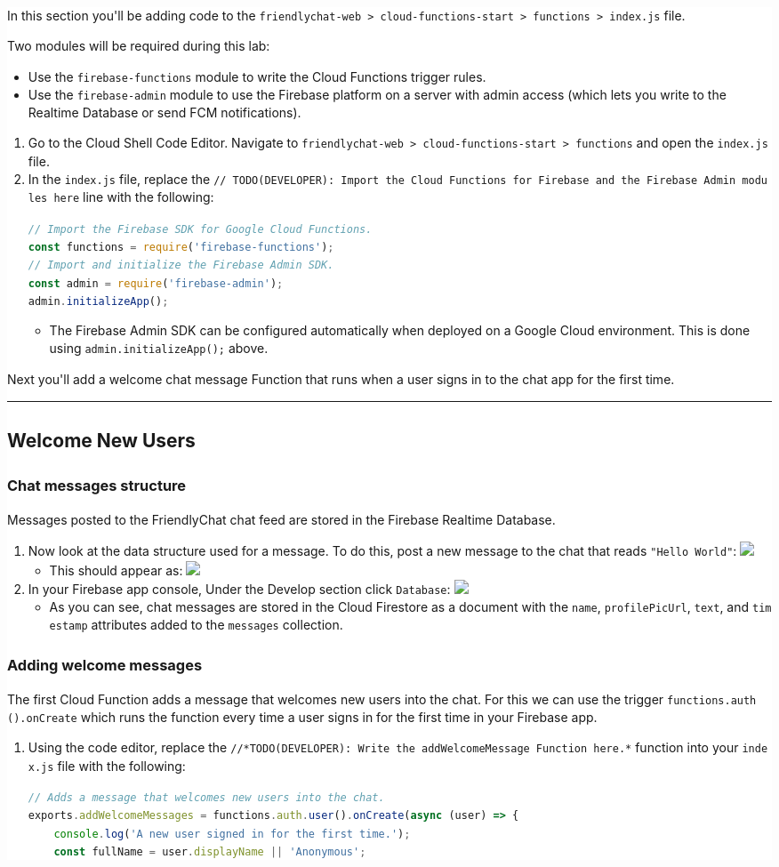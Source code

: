 In this section you'll be adding code to the `friendlychat-web > cloud-functions-start > functions > index.js` file.

Two modules will be required during this lab:

* Use the `firebase-functions` module to write the Cloud Functions trigger rules.
* Use the `firebase-admin` module to use the Firebase platform on a server with admin access (which lets you write to the Realtime Database or send FCM notifications).

1. Go to the Cloud Shell Code Editor. Navigate to `friendlychat-web > cloud-functions-start > functions` and open the `index.js` file.
2. In the `index.js` file, replace the `// TODO(DEVELOPER): Import the Cloud Functions for Firebase and the Firebase Admin modules here` line with the following:
    ```js
    // Import the Firebase SDK for Google Cloud Functions.
    const functions = require('firebase-functions');
    // Import and initialize the Firebase Admin SDK.
    const admin = require('firebase-admin');
    admin.initializeApp();
    ```
    * The Firebase Admin SDK can be configured automatically when deployed on a Google Cloud environment. This is done using `admin.initializeApp();` above.

Next you'll add a welcome chat message Function that runs when a user signs in to the chat app for the first time.

---
## Welcome New Users

### Chat messages structure

Messages posted to the FriendlyChat chat feed are stored in the Firebase Realtime Database. 

1. Now look at the data structure used for a message. To do this, post a new message to the chat that reads `"Hello World"`:
    ![](../../../res/img/DeployApplications/DeployApplications-7-12.png)
    * This should appear as:
        ![](../../../res/img/DeployApplications/DeployApplications-7-13.png)
2. In your Firebase app console, Under the Develop section click `Database`:
    ![](../../../res/img/DeployApplications/DeployApplications-7-14.png)
    * As you can see, chat messages are stored in the Cloud Firestore as a document with the `name`, `profilePicUrl`, `text`, and `timestamp` attributes added to the `messages` collection.

### Adding welcome messages

The first Cloud Function adds a message that welcomes new users into the chat. For this we can use the trigger `functions.auth().onCreate` which runs the function every time a user signs in for the first time in your Firebase app.

1. Using the code editor, replace the `//*TODO(DEVELOPER): Write the addWelcomeMessage Function here.*` function into your `index.js` file with the following:
    ```js
    // Adds a message that welcomes new users into the chat.
    exports.addWelcomeMessages = functions.auth.user().onCreate(async (user) => {
        console.log('A new user signed in for the first time.');
        const fullName = user.displayName || 'Anonymous';

